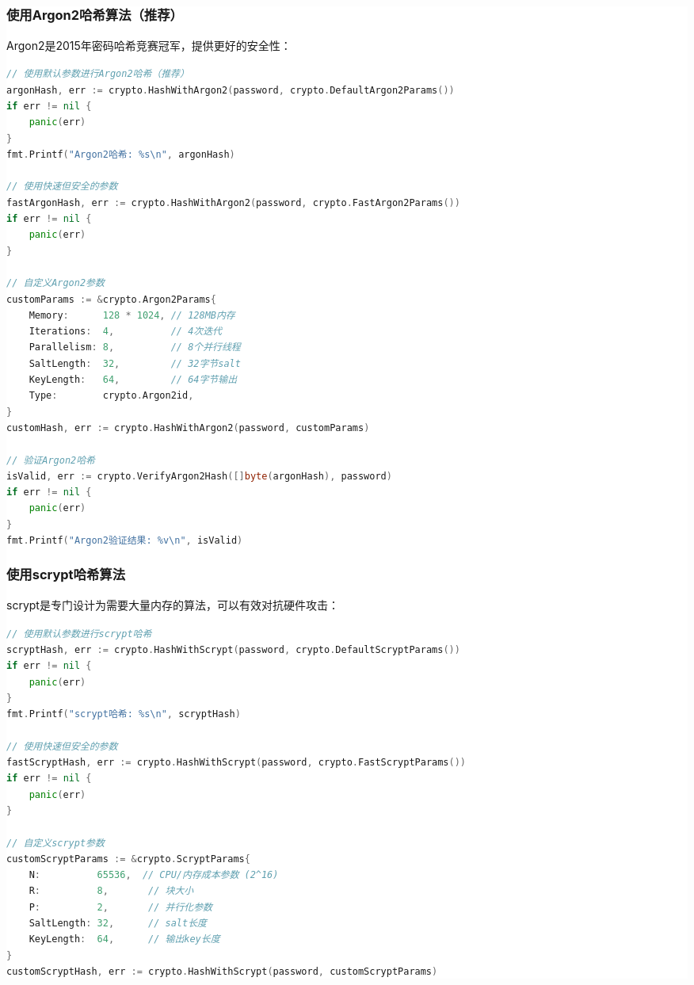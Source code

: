 ### 使用Argon2哈希算法（推荐）

Argon2是2015年密码哈希竞赛冠军，提供更好的安全性：

```go
// 使用默认参数进行Argon2哈希（推荐）
argonHash, err := crypto.HashWithArgon2(password, crypto.DefaultArgon2Params())
if err != nil {
    panic(err)
}
fmt.Printf("Argon2哈希: %s\n", argonHash)

// 使用快速但安全的参数
fastArgonHash, err := crypto.HashWithArgon2(password, crypto.FastArgon2Params())
if err != nil {
    panic(err)
}

// 自定义Argon2参数
customParams := &crypto.Argon2Params{
    Memory:      128 * 1024, // 128MB内存
    Iterations:  4,          // 4次迭代
    Parallelism: 8,          // 8个并行线程
    SaltLength:  32,         // 32字节salt
    KeyLength:   64,         // 64字节输出
    Type:        crypto.Argon2id,
}
customHash, err := crypto.HashWithArgon2(password, customParams)

// 验证Argon2哈希
isValid, err := crypto.VerifyArgon2Hash([]byte(argonHash), password)
if err != nil {
    panic(err)
}
fmt.Printf("Argon2验证结果: %v\n", isValid)
```

### 使用scrypt哈希算法

scrypt是专门设计为需要大量内存的算法，可以有效对抗硬件攻击：

```go
// 使用默认参数进行scrypt哈希
scryptHash, err := crypto.HashWithScrypt(password, crypto.DefaultScryptParams())
if err != nil {
    panic(err)
}
fmt.Printf("scrypt哈希: %s\n", scryptHash)

// 使用快速但安全的参数
fastScryptHash, err := crypto.HashWithScrypt(password, crypto.FastScryptParams())
if err != nil {
    panic(err)
}

// 自定义scrypt参数
customScryptParams := &crypto.ScryptParams{
    N:          65536,  // CPU/内存成本参数 (2^16)
    R:          8,       // 块大小
    P:          2,       // 并行化参数
    SaltLength: 32,      // salt长度
    KeyLength:  64,      // 输出key长度
}
customScryptHash, err := crypto.HashWithScrypt(password, customScryptParams)

```